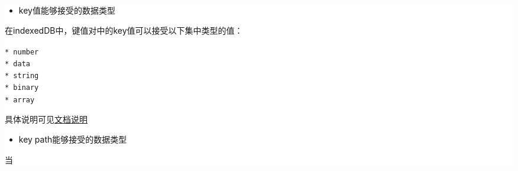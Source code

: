 * key值能够接受的数据类型

在indexedDB中，键值对中的key值可以接受以下集中类型的值：

	* number
	* data
	* string
	* binary
	* array

具体说明可见[文档说明](https://w3c.github.io/IndexedDB/#key-construct)

* key path能够接受的数据类型

当